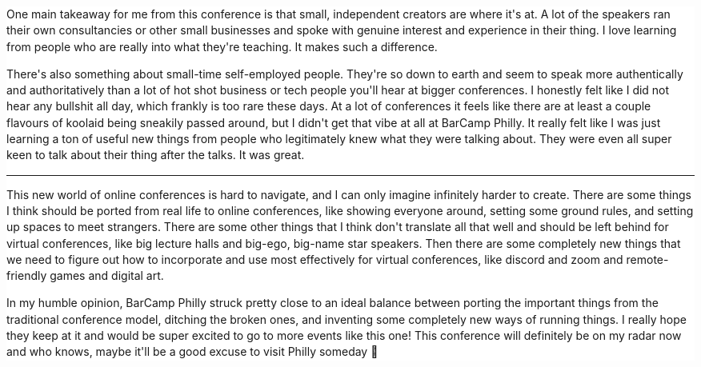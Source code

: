 One main takeaway for me from this conference is that small, independent creators are where it's at. A lot of the speakers ran their own consultancies or other small businesses and spoke with genuine interest and experience in their thing. I love learning from people who are really into what they're teaching. It makes such a difference.

There's also something about small-time self-employed people. They're so down to earth and seem to speak more authentically and authoritatively than a lot of hot shot business or tech people you'll hear at bigger conferences. I honestly felt like I did not hear any bullshit all day, which frankly is too rare these days. At a lot of conferences it feels like there are at least a couple flavours of koolaid being sneakily passed around, but I didn't get that vibe at all at BarCamp Philly. It really felt like I was just learning a ton of useful new things from people who legitimately knew what they were talking about. They were even all super keen to talk about their thing after the talks. It was great.

---

This new world of online conferences is hard to navigate, and I can only imagine infinitely harder to create. There are some things I think should be ported from real life to online conferences, like showing everyone around, setting some ground rules, and setting up spaces to meet strangers. There are some other things that I think don't translate all that well and should be left behind for virtual conferences, like big lecture halls and big-ego, big-name star speakers. Then there are some completely new things that we need to figure out how to incorporate and use most effectively for virtual conferences, like discord and zoom and remote-friendly games and digital art.

In my humble opinion, BarCamp Philly struck pretty close to an ideal balance between porting the important things from the traditional conference model, ditching the broken ones, and inventing some completely new ways of running things. I really hope they keep at it and would be super excited to go to more events like this one! This conference will definitely be on my radar now and who knows, maybe it'll be a good excuse to visit Philly someday 🙂
